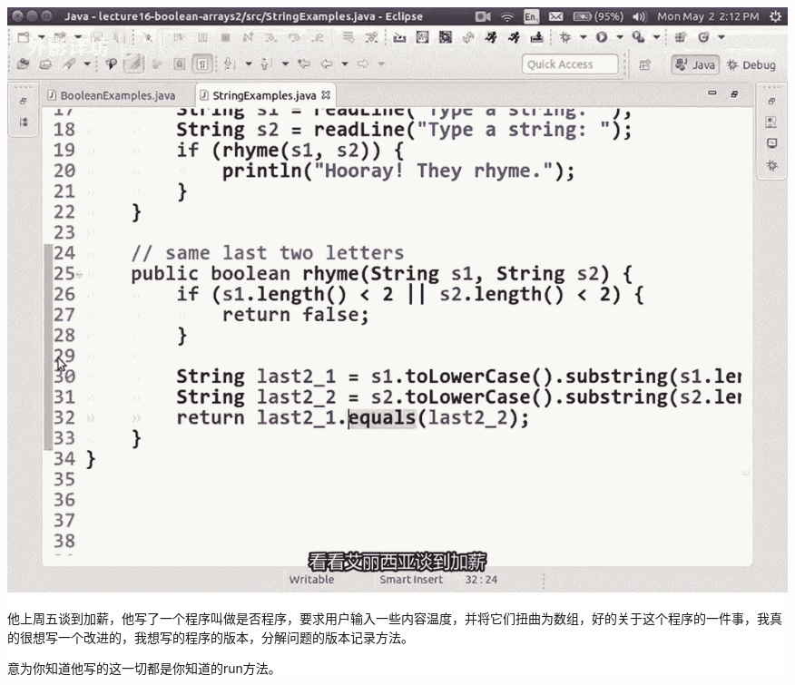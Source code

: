 ![](img/08eba474bdfebc298520b33e3a538b8e_116.png)

他上周五谈到加薪，他写了一个程序叫做是否程序，要求用户输入一些内容温度，并将它们扭曲为数组，好的关于这个程序的一件事，我真的很想写一个改进的，我想写的程序的版本，分解问题的版本记录方法。

意为你知道他写的这一切都是你知道的run方法。
